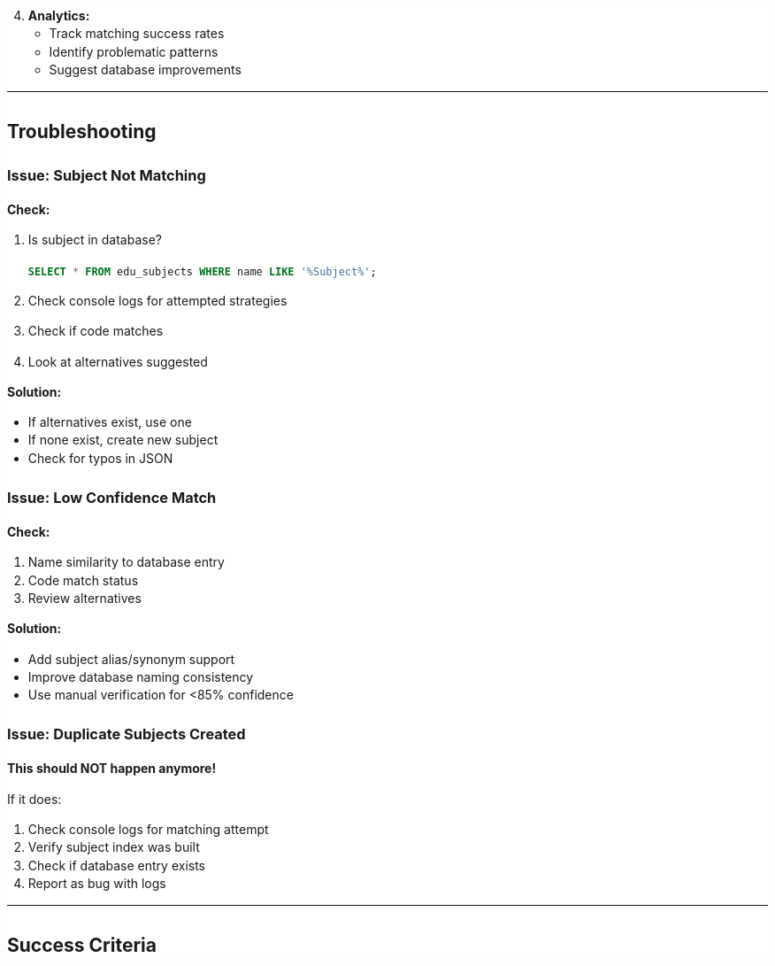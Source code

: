 4. **Analytics:**
   - Track matching success rates
   - Identify problematic patterns
   - Suggest database improvements

---

## Troubleshooting

### Issue: Subject Not Matching

**Check:**
1. Is subject in database?
   ```sql
   SELECT * FROM edu_subjects WHERE name LIKE '%Subject%';
   ```

2. Check console logs for attempted strategies

3. Check if code matches

4. Look at alternatives suggested

**Solution:**
- If alternatives exist, use one
- If none exist, create new subject
- Check for typos in JSON

### Issue: Low Confidence Match

**Check:**
1. Name similarity to database entry
2. Code match status
3. Review alternatives

**Solution:**
- Add subject alias/synonym support
- Improve database naming consistency
- Use manual verification for <85% confidence

### Issue: Duplicate Subjects Created

**This should NOT happen anymore!**

If it does:
1. Check console logs for matching attempt
2. Verify subject index was built
3. Check if database entry exists
4. Report as bug with logs

---

## Success Criteria

